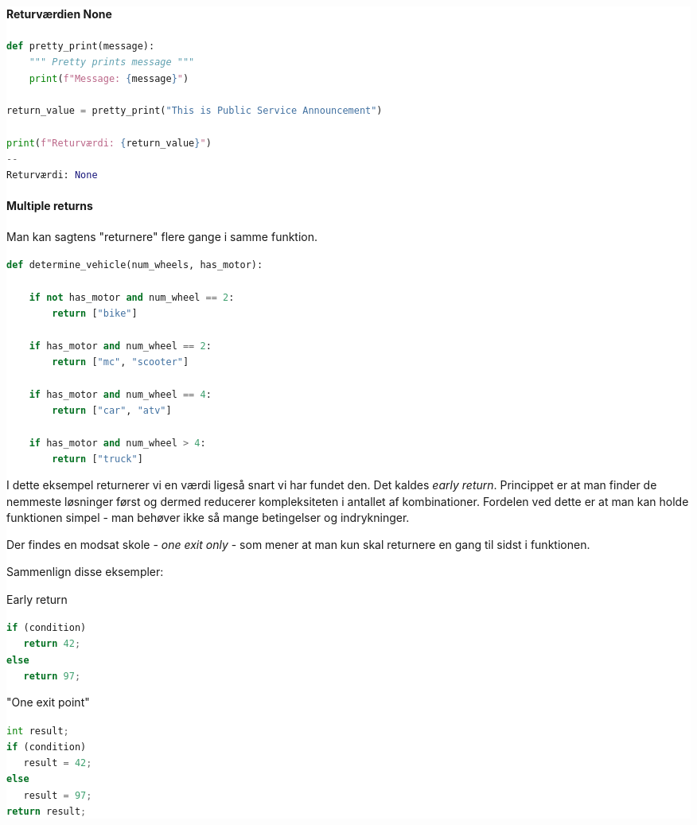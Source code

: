 #### Returværdien None

``` python
def pretty_print(message):
    """ Pretty prints message """
    print(f"Message: {message}")

return_value = pretty_print("This is Public Service Announcement")

print(f"Returværdi: {return_value}")
--
Returværdi: None
```


#### Multiple returns
Man kan sagtens "returnere" flere gange i samme funktion.

``` python
def determine_vehicle(num_wheels, has_motor):

    if not has_motor and num_wheel == 2:
        return ["bike"]

    if has_motor and num_wheel == 2:
        return ["mc", "scooter"]

    if has_motor and num_wheel == 4:
        return ["car", "atv"]

    if has_motor and num_wheel > 4:
        return ["truck"]
```


I dette eksempel returnerer vi en værdi ligeså snart vi har fundet den. Det kaldes _early return_. 
Princippet er at man finder de nemmeste løsninger først og dermed reducerer kompleksiteten i antallet af kombinationer.
Fordelen ved dette er at man kan holde funktionen simpel - man behøver ikke så mange betingelser og indrykninger.

Der findes en modsat skole - _one exit only_ - som mener at man kun skal returnere en gang til sidst i funktionen. 

Sammenlign disse eksempler:

Early return
``` python
if (condition)
   return 42;
else
   return 97;
```

"One exit point"
``` python
int result;
if (condition)
   result = 42;
else
   result = 97;
return result;
```
